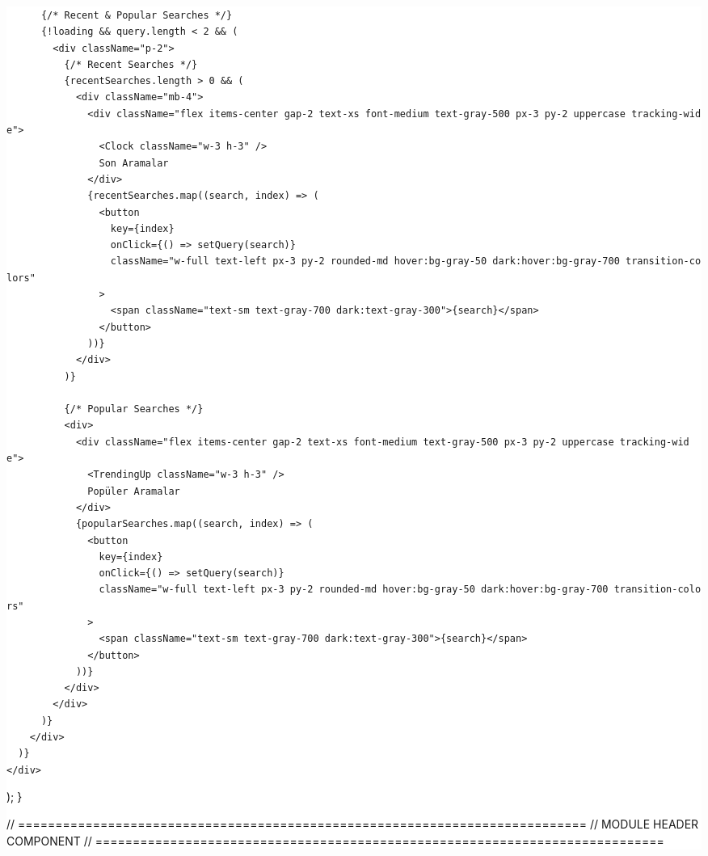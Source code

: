           {/* Recent & Popular Searches */}
          {!loading && query.length < 2 && (
            <div className="p-2">
              {/* Recent Searches */}
              {recentSearches.length > 0 && (
                <div className="mb-4">
                  <div className="flex items-center gap-2 text-xs font-medium text-gray-500 px-3 py-2 uppercase tracking-wide">
                    <Clock className="w-3 h-3" />
                    Son Aramalar
                  </div>
                  {recentSearches.map((search, index) => (
                    <button
                      key={index}
                      onClick={() => setQuery(search)}
                      className="w-full text-left px-3 py-2 rounded-md hover:bg-gray-50 dark:hover:bg-gray-700 transition-colors"
                    >
                      <span className="text-sm text-gray-700 dark:text-gray-300">{search}</span>
                    </button>
                  ))}
                </div>
              )}

              {/* Popular Searches */}
              <div>
                <div className="flex items-center gap-2 text-xs font-medium text-gray-500 px-3 py-2 uppercase tracking-wide">
                  <TrendingUp className="w-3 h-3" />
                  Popüler Aramalar
                </div>
                {popularSearches.map((search, index) => (
                  <button
                    key={index}
                    onClick={() => setQuery(search)}
                    className="w-full text-left px-3 py-2 rounded-md hover:bg-gray-50 dark:hover:bg-gray-700 transition-colors"
                  >
                    <span className="text-sm text-gray-700 dark:text-gray-300">{search}</span>
                  </button>
                ))}
              </div>
            </div>
          )}
        </div>
      )}
    </div>
  );
}

// ============================================================================
// MODULE HEADER COMPONENT
// ============================================================================
